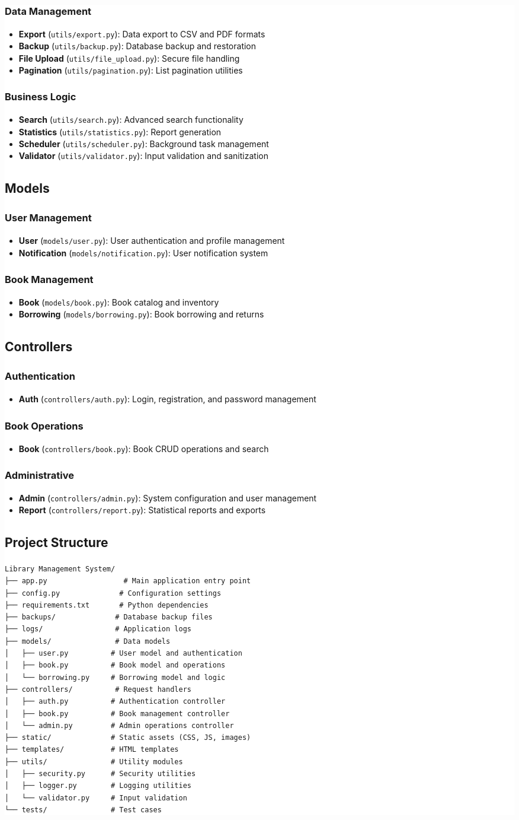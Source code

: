 ### Data Management
- **Export** (`utils/export.py`): Data export to CSV and PDF formats
- **Backup** (`utils/backup.py`): Database backup and restoration
- **File Upload** (`utils/file_upload.py`): Secure file handling
- **Pagination** (`utils/pagination.py`): List pagination utilities

### Business Logic
- **Search** (`utils/search.py`): Advanced search functionality
- **Statistics** (`utils/statistics.py`): Report generation
- **Scheduler** (`utils/scheduler.py`): Background task management
- **Validator** (`utils/validator.py`): Input validation and sanitization

## Models

### User Management
- **User** (`models/user.py`): User authentication and profile management
- **Notification** (`models/notification.py`): User notification system

### Book Management
- **Book** (`models/book.py`): Book catalog and inventory
- **Borrowing** (`models/borrowing.py`): Book borrowing and returns

## Controllers

### Authentication
- **Auth** (`controllers/auth.py`): Login, registration, and password management

### Book Operations
- **Book** (`controllers/book.py`): Book CRUD operations and search

### Administrative
- **Admin** (`controllers/admin.py`): System configuration and user management
- **Report** (`controllers/report.py`): Statistical reports and exports

## Project Structure
```
Library Management System/
├── app.py                  # Main application entry point
├── config.py              # Configuration settings
├── requirements.txt       # Python dependencies
├── backups/              # Database backup files
├── logs/                 # Application logs
├── models/               # Data models
│   ├── user.py          # User model and authentication
│   ├── book.py          # Book model and operations
│   └── borrowing.py     # Borrowing model and logic
├── controllers/          # Request handlers
│   ├── auth.py          # Authentication controller
│   ├── book.py          # Book management controller
│   └── admin.py         # Admin operations controller
├── static/              # Static assets (CSS, JS, images)
├── templates/           # HTML templates
├── utils/               # Utility modules
│   ├── security.py      # Security utilities
│   ├── logger.py        # Logging utilities
│   └── validator.py     # Input validation
└── tests/               # Test cases
```
